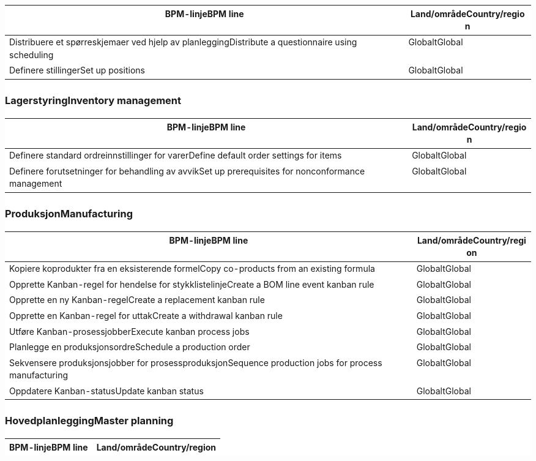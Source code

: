 | <span data-ttu-id="a2cb2-164">BPM-linje</span><span class="sxs-lookup"><span data-stu-id="a2cb2-164">BPM line</span></span>                                    | <span data-ttu-id="a2cb2-165">Land/område</span><span class="sxs-lookup"><span data-stu-id="a2cb2-165">Country/region</span></span> |
|---------------------------------------------|----------------|
| <span data-ttu-id="a2cb2-166">Distribuere et spørreskjemaer ved hjelp av planlegging</span><span class="sxs-lookup"><span data-stu-id="a2cb2-166">Distribute a questionnaire using scheduling</span></span> | <span data-ttu-id="a2cb2-167">Globalt</span><span class="sxs-lookup"><span data-stu-id="a2cb2-167">Global</span></span>         |
| <span data-ttu-id="a2cb2-168">Definere stillinger</span><span class="sxs-lookup"><span data-stu-id="a2cb2-168">Set up positions</span></span>                            | <span data-ttu-id="a2cb2-169">Globalt</span><span class="sxs-lookup"><span data-stu-id="a2cb2-169">Global</span></span>         |

### <a name="inventory-management"></a><span data-ttu-id="a2cb2-170">Lagerstyring</span><span class="sxs-lookup"><span data-stu-id="a2cb2-170">Inventory management</span></span>

| <span data-ttu-id="a2cb2-171">BPM-linje</span><span class="sxs-lookup"><span data-stu-id="a2cb2-171">BPM line</span></span>                                           | <span data-ttu-id="a2cb2-172">Land/område</span><span class="sxs-lookup"><span data-stu-id="a2cb2-172">Country/region</span></span> |
|----------------------------------------------------|----------------|
| <span data-ttu-id="a2cb2-173">Definere standard ordreinnstillinger for varer</span><span class="sxs-lookup"><span data-stu-id="a2cb2-173">Define default order settings for items</span></span>            | <span data-ttu-id="a2cb2-174">Globalt</span><span class="sxs-lookup"><span data-stu-id="a2cb2-174">Global</span></span>         |
| <span data-ttu-id="a2cb2-175">Definere forutsetninger for behandling av avvik</span><span class="sxs-lookup"><span data-stu-id="a2cb2-175">Set up prerequisites for nonconformance management</span></span> | <span data-ttu-id="a2cb2-176">Globalt</span><span class="sxs-lookup"><span data-stu-id="a2cb2-176">Global</span></span>         |

### <a name="manufacturing"></a><span data-ttu-id="a2cb2-177">Produksjon</span><span class="sxs-lookup"><span data-stu-id="a2cb2-177">Manufacturing</span></span>

| <span data-ttu-id="a2cb2-178">BPM-linje</span><span class="sxs-lookup"><span data-stu-id="a2cb2-178">BPM line</span></span>                                           | <span data-ttu-id="a2cb2-179">Land/område</span><span class="sxs-lookup"><span data-stu-id="a2cb2-179">Country/region</span></span> |
|----------------------------------------------------|----------------|
| <span data-ttu-id="a2cb2-180">Kopiere koprodukter fra en eksisterende formel</span><span class="sxs-lookup"><span data-stu-id="a2cb2-180">Copy co-products from an existing formula</span></span>          | <span data-ttu-id="a2cb2-181">Globalt</span><span class="sxs-lookup"><span data-stu-id="a2cb2-181">Global</span></span>         |
| <span data-ttu-id="a2cb2-182">Opprette Kanban-regel for hendelse for stykklistelinje</span><span class="sxs-lookup"><span data-stu-id="a2cb2-182">Create a BOM line event kanban rule</span></span>                | <span data-ttu-id="a2cb2-183">Globalt</span><span class="sxs-lookup"><span data-stu-id="a2cb2-183">Global</span></span>         |
| <span data-ttu-id="a2cb2-184">Opprette en ny Kanban-regel</span><span class="sxs-lookup"><span data-stu-id="a2cb2-184">Create a replacement kanban rule</span></span>                   | <span data-ttu-id="a2cb2-185">Globalt</span><span class="sxs-lookup"><span data-stu-id="a2cb2-185">Global</span></span>         |
| <span data-ttu-id="a2cb2-186">Opprette en Kanban-regel for uttak</span><span class="sxs-lookup"><span data-stu-id="a2cb2-186">Create a withdrawal kanban rule</span></span>                    | <span data-ttu-id="a2cb2-187">Globalt</span><span class="sxs-lookup"><span data-stu-id="a2cb2-187">Global</span></span>         |
| <span data-ttu-id="a2cb2-188">Utføre Kanban-prosessjobber</span><span class="sxs-lookup"><span data-stu-id="a2cb2-188">Execute kanban process jobs</span></span>                        | <span data-ttu-id="a2cb2-189">Globalt</span><span class="sxs-lookup"><span data-stu-id="a2cb2-189">Global</span></span>         |
| <span data-ttu-id="a2cb2-190">Planlegge en produksjonsordre</span><span class="sxs-lookup"><span data-stu-id="a2cb2-190">Schedule a production order</span></span>                        | <span data-ttu-id="a2cb2-191">Globalt</span><span class="sxs-lookup"><span data-stu-id="a2cb2-191">Global</span></span>         |
| <span data-ttu-id="a2cb2-192">Sekvensere produksjonsjobber for prosessproduksjon</span><span class="sxs-lookup"><span data-stu-id="a2cb2-192">Sequence production jobs for process manufacturing</span></span> | <span data-ttu-id="a2cb2-193">Globalt</span><span class="sxs-lookup"><span data-stu-id="a2cb2-193">Global</span></span>         |
| <span data-ttu-id="a2cb2-194">Oppdatere Kanban-status</span><span class="sxs-lookup"><span data-stu-id="a2cb2-194">Update kanban status</span></span>                               | <span data-ttu-id="a2cb2-195">Globalt</span><span class="sxs-lookup"><span data-stu-id="a2cb2-195">Global</span></span>         |

### <a name="master-planning"></a><span data-ttu-id="a2cb2-196">Hovedplanlegging</span><span class="sxs-lookup"><span data-stu-id="a2cb2-196">Master planning</span></span>

| <span data-ttu-id="a2cb2-197">BPM-linje</span><span class="sxs-lookup"><span data-stu-id="a2cb2-197">BPM line</span></span>                      | <span data-ttu-id="a2cb2-198">Land/område</span><span class="sxs-lookup"><span data-stu-id="a2cb2-198">Country/region</span></span> |
|-------------------------------|----------------|